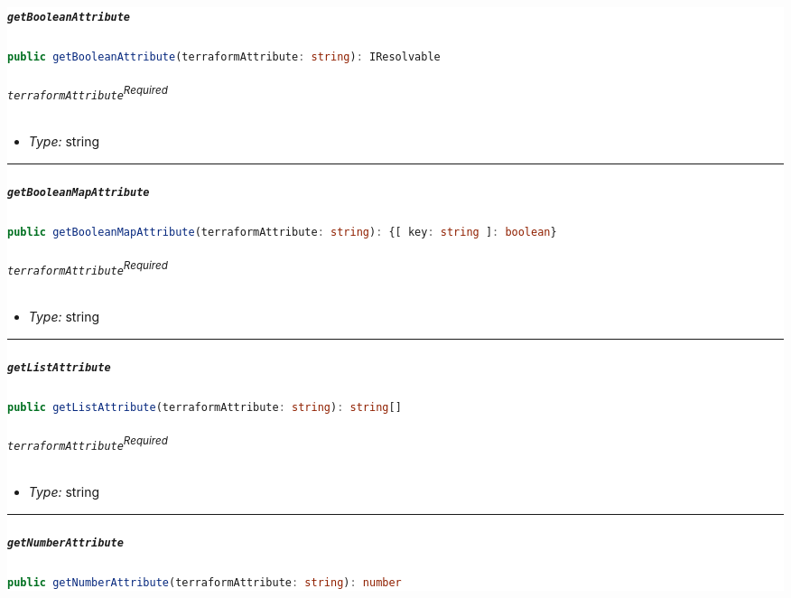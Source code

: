 
##### `getBooleanAttribute` <a name="getBooleanAttribute" id="@cdktf/provider-okta.policySignon.PolicySignon.getBooleanAttribute"></a>

```typescript
public getBooleanAttribute(terraformAttribute: string): IResolvable
```

###### `terraformAttribute`<sup>Required</sup> <a name="terraformAttribute" id="@cdktf/provider-okta.policySignon.PolicySignon.getBooleanAttribute.parameter.terraformAttribute"></a>

- *Type:* string

---

##### `getBooleanMapAttribute` <a name="getBooleanMapAttribute" id="@cdktf/provider-okta.policySignon.PolicySignon.getBooleanMapAttribute"></a>

```typescript
public getBooleanMapAttribute(terraformAttribute: string): {[ key: string ]: boolean}
```

###### `terraformAttribute`<sup>Required</sup> <a name="terraformAttribute" id="@cdktf/provider-okta.policySignon.PolicySignon.getBooleanMapAttribute.parameter.terraformAttribute"></a>

- *Type:* string

---

##### `getListAttribute` <a name="getListAttribute" id="@cdktf/provider-okta.policySignon.PolicySignon.getListAttribute"></a>

```typescript
public getListAttribute(terraformAttribute: string): string[]
```

###### `terraformAttribute`<sup>Required</sup> <a name="terraformAttribute" id="@cdktf/provider-okta.policySignon.PolicySignon.getListAttribute.parameter.terraformAttribute"></a>

- *Type:* string

---

##### `getNumberAttribute` <a name="getNumberAttribute" id="@cdktf/provider-okta.policySignon.PolicySignon.getNumberAttribute"></a>

```typescript
public getNumberAttribute(terraformAttribute: string): number
```
